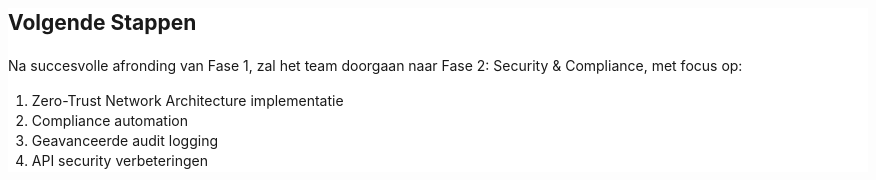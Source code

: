 ## Volgende Stappen

Na succesvolle afronding van Fase 1, zal het team doorgaan naar Fase 2: Security & Compliance, met focus op:

1. Zero-Trust Network Architecture implementatie
2. Compliance automation
3. Geavanceerde audit logging
4. API security verbeteringen
